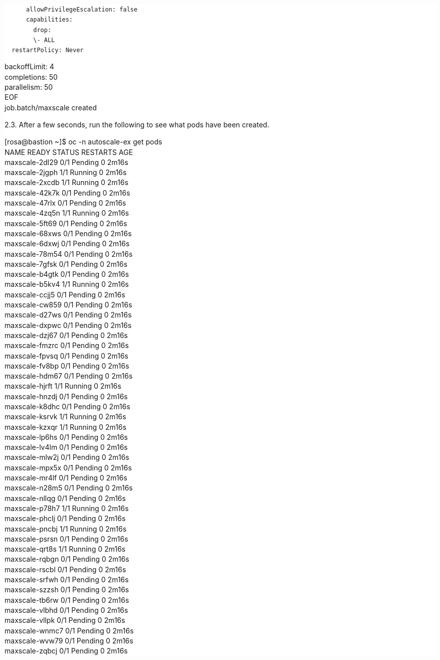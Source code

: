           allowPrivilegeEscalation: false  
          capabilities:  
            drop:  
            \- ALL  
      restartPolicy: Never  
  backoffLimit: 4  
  completions: 50  
  parallelism: 50  
EOF  
job.batch/maxscale created

2.3. After a few seconds, run the following to see what pods have been created.

\[rosa@bastion \~\]$ oc \-n autoscale-ex get pods  
NAME             READY   STATUS    RESTARTS   AGE  
maxscale-2dl29   0/1     Pending   0          2m16s  
maxscale-2jgph   1/1     Running   0          2m16s  
maxscale-2xcdb   1/1     Running   0          2m16s  
maxscale-42k7k   0/1     Pending   0          2m16s  
maxscale-47rlx   0/1     Pending   0          2m16s  
maxscale-4zq5n   1/1     Running   0          2m16s  
maxscale-5ft69   0/1     Pending   0          2m16s  
maxscale-68xws   0/1     Pending   0          2m16s  
maxscale-6dxwj   0/1     Pending   0          2m16s  
maxscale-78m54   0/1     Pending   0          2m16s  
maxscale-7gfsk   0/1     Pending   0          2m16s  
maxscale-b4gtk   0/1     Pending   0          2m16s  
maxscale-b5kv4   1/1     Running   0          2m16s  
maxscale-ccjj5   0/1     Pending   0          2m16s  
maxscale-cw859   0/1     Pending   0          2m16s  
maxscale-d27ws   0/1     Pending   0          2m16s  
maxscale-dxpwc   0/1     Pending   0          2m16s  
maxscale-dzj67   0/1     Pending   0          2m16s  
maxscale-fmzrc   0/1     Pending   0          2m16s  
maxscale-fpvsq   0/1     Pending   0          2m16s  
maxscale-fv8bp   0/1     Pending   0          2m16s  
maxscale-hdm67   0/1     Pending   0          2m16s  
maxscale-hjrft   1/1     Running   0          2m16s  
maxscale-hnzdj   0/1     Pending   0          2m16s  
maxscale-k8dhc   0/1     Pending   0          2m16s  
maxscale-ksrvk   1/1     Running   0          2m16s  
maxscale-kzxqr   1/1     Running   0          2m16s  
maxscale-lp6hs   0/1     Pending   0          2m16s  
maxscale-lv4lm   0/1     Pending   0          2m16s  
maxscale-mlw2j   0/1     Pending   0          2m16s  
maxscale-mpx5x   0/1     Pending   0          2m16s  
maxscale-mr4lf   0/1     Pending   0          2m16s  
maxscale-n28m5   0/1     Pending   0          2m16s  
maxscale-nllqg   0/1     Pending   0          2m16s  
maxscale-p78h7   1/1     Running   0          2m16s  
maxscale-phclj   0/1     Pending   0          2m16s  
maxscale-pncbj   1/1     Running   0          2m16s  
maxscale-psrsn   0/1     Pending   0          2m16s  
maxscale-qrt8s   1/1     Running   0          2m16s  
maxscale-rqbgn   0/1     Pending   0          2m16s  
maxscale-rscbl   0/1     Pending   0          2m16s  
maxscale-srfwh   0/1     Pending   0          2m16s  
maxscale-szzsh   0/1     Pending   0          2m16s  
maxscale-tb6rw   0/1     Pending   0          2m16s  
maxscale-vlbhd   0/1     Pending   0          2m16s  
maxscale-vllpk   0/1     Pending   0          2m16s  
maxscale-wnmc7   0/1     Pending   0          2m16s  
maxscale-wvw79   0/1     Pending   0          2m16s  
maxscale-zqbcj   0/1     Pending   0          2m16s  